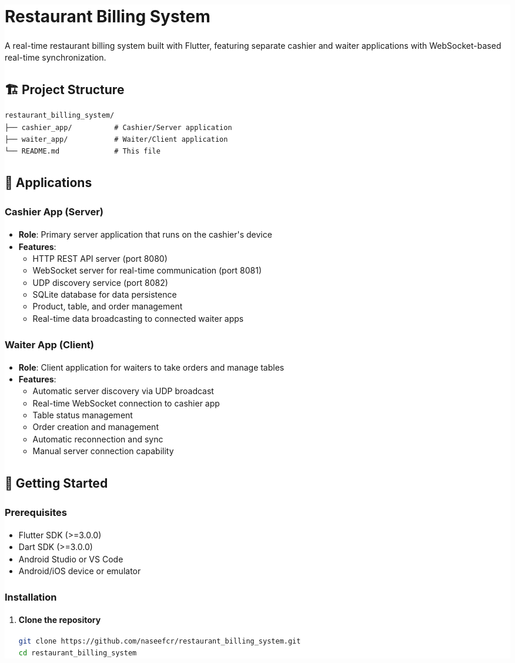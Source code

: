 # Restaurant Billing System

A real-time restaurant billing system built with Flutter, featuring separate cashier and waiter applications with WebSocket-based real-time synchronization.

## 🏗️ Project Structure

```
restaurant_billing_system/
├── cashier_app/          # Cashier/Server application
├── waiter_app/           # Waiter/Client application
└── README.md             # This file
```

## 📱 Applications

### Cashier App (Server)
- **Role**: Primary server application that runs on the cashier's device
- **Features**:
  - HTTP REST API server (port 8080)
  - WebSocket server for real-time communication (port 8081)
  - UDP discovery service (port 8082)
  - SQLite database for data persistence
  - Product, table, and order management
  - Real-time data broadcasting to connected waiter apps

### Waiter App (Client)
- **Role**: Client application for waiters to take orders and manage tables
- **Features**:
  - Automatic server discovery via UDP broadcast
  - Real-time WebSocket connection to cashier app
  - Table status management
  - Order creation and management
  - Automatic reconnection and sync
  - Manual server connection capability

## 🚀 Getting Started

### Prerequisites
- Flutter SDK (>=3.0.0)
- Dart SDK (>=3.0.0)
- Android Studio or VS Code
- Android/iOS device or emulator

### Installation

1. **Clone the repository**
   ```bash
   git clone https://github.com/naseefcr/restaurant_billing_system.git
   cd restaurant_billing_system
   ```
